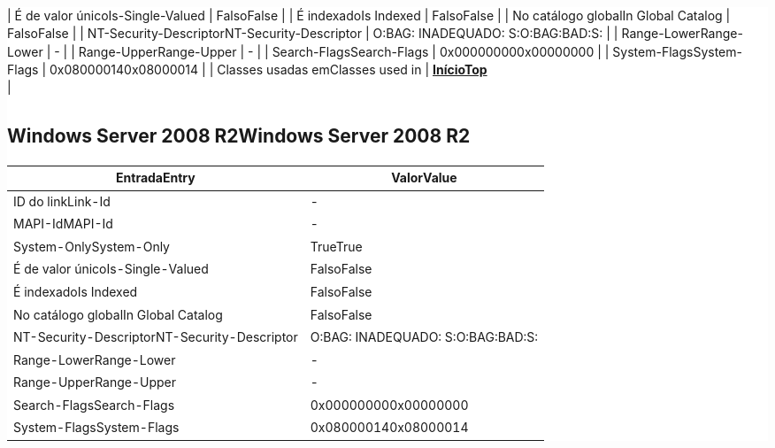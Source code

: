 | <span data-ttu-id="4b6f4-231">É de valor único</span><span class="sxs-lookup"><span data-stu-id="4b6f4-231">Is-Single-Valued</span></span>       | <span data-ttu-id="4b6f4-232">Falso</span><span class="sxs-lookup"><span data-stu-id="4b6f4-232">False</span></span>                           |
| <span data-ttu-id="4b6f4-233">É indexado</span><span class="sxs-lookup"><span data-stu-id="4b6f4-233">Is Indexed</span></span>             | <span data-ttu-id="4b6f4-234">Falso</span><span class="sxs-lookup"><span data-stu-id="4b6f4-234">False</span></span>                           |
| <span data-ttu-id="4b6f4-235">No catálogo global</span><span class="sxs-lookup"><span data-stu-id="4b6f4-235">In Global Catalog</span></span>      | <span data-ttu-id="4b6f4-236">Falso</span><span class="sxs-lookup"><span data-stu-id="4b6f4-236">False</span></span>                           |
| <span data-ttu-id="4b6f4-237">NT-Security-Descriptor</span><span class="sxs-lookup"><span data-stu-id="4b6f4-237">NT-Security-Descriptor</span></span> | <span data-ttu-id="4b6f4-238">O:BAG: INADEQUADO: S:</span><span class="sxs-lookup"><span data-stu-id="4b6f4-238">O:BAG:BAD:S:</span></span>                    |
| <span data-ttu-id="4b6f4-239">Range-Lower</span><span class="sxs-lookup"><span data-stu-id="4b6f4-239">Range-Lower</span></span>            | \-                              |
| <span data-ttu-id="4b6f4-240">Range-Upper</span><span class="sxs-lookup"><span data-stu-id="4b6f4-240">Range-Upper</span></span>            | \-                              |
| <span data-ttu-id="4b6f4-241">Search-Flags</span><span class="sxs-lookup"><span data-stu-id="4b6f4-241">Search-Flags</span></span>           | <span data-ttu-id="4b6f4-242">0x00000000</span><span class="sxs-lookup"><span data-stu-id="4b6f4-242">0x00000000</span></span>                      |
| <span data-ttu-id="4b6f4-243">System-Flags</span><span class="sxs-lookup"><span data-stu-id="4b6f4-243">System-Flags</span></span>           | <span data-ttu-id="4b6f4-244">0x08000014</span><span class="sxs-lookup"><span data-stu-id="4b6f4-244">0x08000014</span></span>                      |
| <span data-ttu-id="4b6f4-245">Classes usadas em</span><span class="sxs-lookup"><span data-stu-id="4b6f4-245">Classes used in</span></span>        | [<span data-ttu-id="4b6f4-246">**Início**</span><span class="sxs-lookup"><span data-stu-id="4b6f4-246">**Top**</span></span>](c-top.md)<br/> |



## <a name="windows-server-2008-r2"></a><span data-ttu-id="4b6f4-247">Windows Server 2008 R2</span><span class="sxs-lookup"><span data-stu-id="4b6f4-247">Windows Server 2008 R2</span></span>



| <span data-ttu-id="4b6f4-248">Entrada</span><span class="sxs-lookup"><span data-stu-id="4b6f4-248">Entry</span></span> | <span data-ttu-id="4b6f4-249">Valor</span><span class="sxs-lookup"><span data-stu-id="4b6f4-249">Value</span></span> |
|------------------------|---------------------------------|
| <span data-ttu-id="4b6f4-250">ID do link</span><span class="sxs-lookup"><span data-stu-id="4b6f4-250">Link-Id</span></span>                | \-                              |
| <span data-ttu-id="4b6f4-251">MAPI-Id</span><span class="sxs-lookup"><span data-stu-id="4b6f4-251">MAPI-Id</span></span>                | \-                              |
| <span data-ttu-id="4b6f4-252">System-Only</span><span class="sxs-lookup"><span data-stu-id="4b6f4-252">System-Only</span></span>            | <span data-ttu-id="4b6f4-253">True</span><span class="sxs-lookup"><span data-stu-id="4b6f4-253">True</span></span>                            |
| <span data-ttu-id="4b6f4-254">É de valor único</span><span class="sxs-lookup"><span data-stu-id="4b6f4-254">Is-Single-Valued</span></span>       | <span data-ttu-id="4b6f4-255">Falso</span><span class="sxs-lookup"><span data-stu-id="4b6f4-255">False</span></span>                           |
| <span data-ttu-id="4b6f4-256">É indexado</span><span class="sxs-lookup"><span data-stu-id="4b6f4-256">Is Indexed</span></span>             | <span data-ttu-id="4b6f4-257">Falso</span><span class="sxs-lookup"><span data-stu-id="4b6f4-257">False</span></span>                           |
| <span data-ttu-id="4b6f4-258">No catálogo global</span><span class="sxs-lookup"><span data-stu-id="4b6f4-258">In Global Catalog</span></span>      | <span data-ttu-id="4b6f4-259">Falso</span><span class="sxs-lookup"><span data-stu-id="4b6f4-259">False</span></span>                           |
| <span data-ttu-id="4b6f4-260">NT-Security-Descriptor</span><span class="sxs-lookup"><span data-stu-id="4b6f4-260">NT-Security-Descriptor</span></span> | <span data-ttu-id="4b6f4-261">O:BAG: INADEQUADO: S:</span><span class="sxs-lookup"><span data-stu-id="4b6f4-261">O:BAG:BAD:S:</span></span>                    |
| <span data-ttu-id="4b6f4-262">Range-Lower</span><span class="sxs-lookup"><span data-stu-id="4b6f4-262">Range-Lower</span></span>            | \-                              |
| <span data-ttu-id="4b6f4-263">Range-Upper</span><span class="sxs-lookup"><span data-stu-id="4b6f4-263">Range-Upper</span></span>            | \-                              |
| <span data-ttu-id="4b6f4-264">Search-Flags</span><span class="sxs-lookup"><span data-stu-id="4b6f4-264">Search-Flags</span></span>           | <span data-ttu-id="4b6f4-265">0x00000000</span><span class="sxs-lookup"><span data-stu-id="4b6f4-265">0x00000000</span></span>                      |
| <span data-ttu-id="4b6f4-266">System-Flags</span><span class="sxs-lookup"><span data-stu-id="4b6f4-266">System-Flags</span></span>           | <span data-ttu-id="4b6f4-267">0x08000014</span><span class="sxs-lookup"><span data-stu-id="4b6f4-267">0x08000014</span></span>                      |